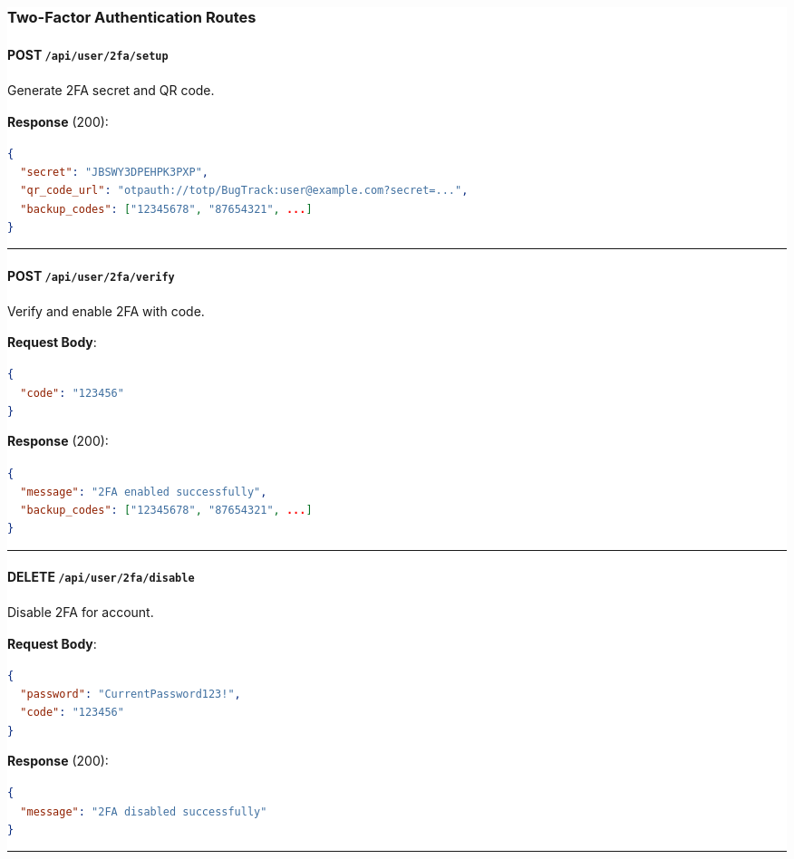 
### Two-Factor Authentication Routes

#### POST `/api/user/2fa/setup`
Generate 2FA secret and QR code.

**Response** (200):
```json
{
  "secret": "JBSWY3DPEHPK3PXP",
  "qr_code_url": "otpauth://totp/BugTrack:user@example.com?secret=...",
  "backup_codes": ["12345678", "87654321", ...]
}
```

---

#### POST `/api/user/2fa/verify`
Verify and enable 2FA with code.

**Request Body**:
```json
{
  "code": "123456"
}
```

**Response** (200):
```json
{
  "message": "2FA enabled successfully",
  "backup_codes": ["12345678", "87654321", ...]
}
```

---

#### DELETE `/api/user/2fa/disable`
Disable 2FA for account.

**Request Body**:
```json
{
  "password": "CurrentPassword123!",
  "code": "123456"
}
```

**Response** (200):
```json
{
  "message": "2FA disabled successfully"
}
```

---
